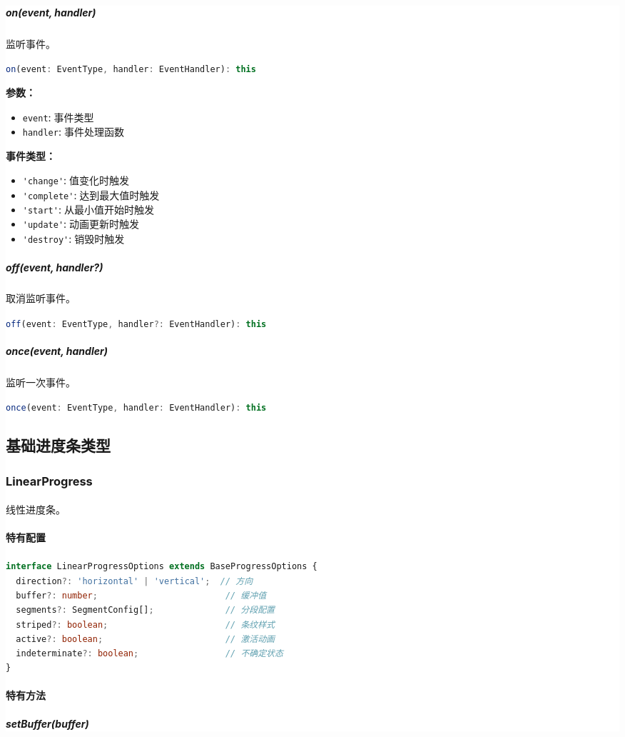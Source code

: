 ##### on(event, handler)

监听事件。

```typescript
on(event: EventType, handler: EventHandler): this
```

**参数：**
- `event`: 事件类型
- `handler`: 事件处理函数

**事件类型：**
- `'change'`: 值变化时触发
- `'complete'`: 达到最大值时触发
- `'start'`: 从最小值开始时触发
- `'update'`: 动画更新时触发
- `'destroy'`: 销毁时触发

##### off(event, handler?)

取消监听事件。

```typescript
off(event: EventType, handler?: EventHandler): this
```

##### once(event, handler)

监听一次事件。

```typescript
once(event: EventType, handler: EventHandler): this
```

## 基础进度条类型

### LinearProgress

线性进度条。

#### 特有配置

```typescript
interface LinearProgressOptions extends BaseProgressOptions {
  direction?: 'horizontal' | 'vertical';  // 方向
  buffer?: number;                         // 缓冲值
  segments?: SegmentConfig[];              // 分段配置
  striped?: boolean;                       // 条纹样式
  active?: boolean;                        // 激活动画
  indeterminate?: boolean;                 // 不确定状态
}
```

#### 特有方法

##### setBuffer(buffer)

